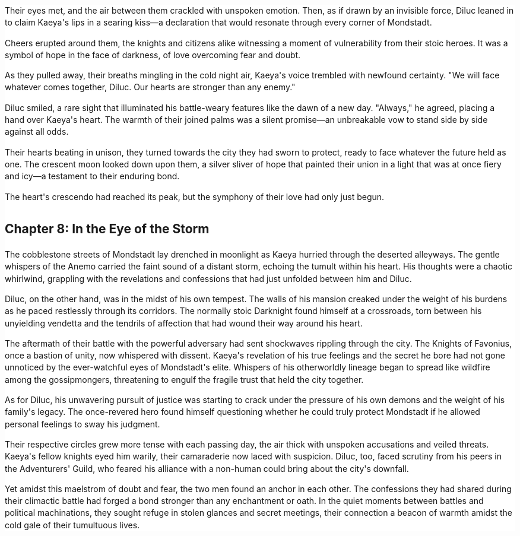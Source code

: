 Their eyes met, and the air between them crackled with unspoken emotion. Then, as if drawn by an invisible force, Diluc leaned in to claim Kaeya's lips in a searing kiss—a declaration that would resonate through every corner of Mondstadt.

Cheers erupted around them, the knights and citizens alike witnessing a moment of vulnerability from their stoic heroes. It was a symbol of hope in the face of darkness, of love overcoming fear and doubt.

As they pulled away, their breaths mingling in the cold night air, Kaeya's voice trembled with newfound certainty. "We will face whatever comes together, Diluc. Our hearts are stronger than any enemy."

Diluc smiled, a rare sight that illuminated his battle-weary features like the dawn of a new day. "Always," he agreed, placing a hand over Kaeya's heart. The warmth of their joined palms was a silent promise—an unbreakable vow to stand side by side against all odds.

Their hearts beating in unison, they turned towards the city they had sworn to protect, ready to face whatever the future held as one. The crescent moon looked down upon them, a silver sliver of hope that painted their union in a light that was at once fiery and icy—a testament to their enduring bond.

The heart's crescendo had reached its peak, but the symphony of their love had only just begun.



## Chapter 8: In the Eye of the Storm

The cobblestone streets of Mondstadt lay drenched in moonlight as Kaeya hurried through the deserted alleyways. The gentle whispers of the Anemo carried the faint sound of a distant storm, echoing the tumult within his heart. His thoughts were a chaotic whirlwind, grappling with the revelations and confessions that had just unfolded between him and Diluc.

Diluc, on the other hand, was in the midst of his own tempest. The walls of his mansion creaked under the weight of his burdens as he paced restlessly through its corridors. The normally stoic Darknight found himself at a crossroads, torn between his unyielding vendetta and the tendrils of affection that had wound their way around his heart.

The aftermath of their battle with the powerful adversary had sent shockwaves rippling through the city. The Knights of Favonius, once a bastion of unity, now whispered with dissent. Kaeya's revelation of his true feelings and the secret he bore had not gone unnoticed by the ever-watchful eyes of Mondstadt's elite. Whispers of his otherworldly lineage began to spread like wildfire among the gossipmongers, threatening to engulf the fragile trust that held the city together.

As for Diluc, his unwavering pursuit of justice was starting to crack under the pressure of his own demons and the weight of his family's legacy. The once-revered hero found himself questioning whether he could truly protect Mondstadt if he allowed personal feelings to sway his judgment.

Their respective circles grew more tense with each passing day, the air thick with unspoken accusations and veiled threats. Kaeya's fellow knights eyed him warily, their camaraderie now laced with suspicion. Diluc, too, faced scrutiny from his peers in the Adventurers' Guild, who feared his alliance with a non-human could bring about the city's downfall.

Yet amidst this maelstrom of doubt and fear, the two men found an anchor in each other. The confessions they had shared during their climactic battle had forged a bond stronger than any enchantment or oath. In the quiet moments between battles and political machinations, they sought refuge in stolen glances and secret meetings, their connection a beacon of warmth amidst the cold gale of their tumultuous lives.
